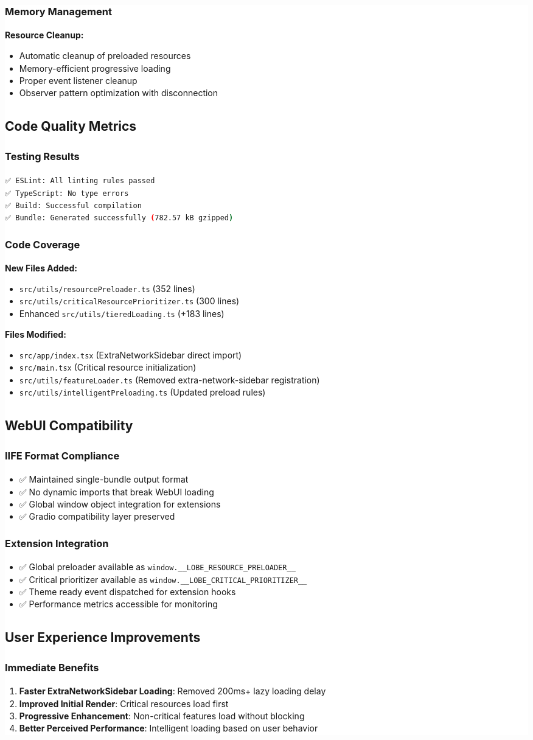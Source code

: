 ### Memory Management

**Resource Cleanup:**
- Automatic cleanup of preloaded resources
- Memory-efficient progressive loading
- Proper event listener cleanup
- Observer pattern optimization with disconnection

## Code Quality Metrics

### Testing Results

```bash
✅ ESLint: All linting rules passed
✅ TypeScript: No type errors
✅ Build: Successful compilation
✅ Bundle: Generated successfully (782.57 kB gzipped)
```

### Code Coverage

**New Files Added:**
- `src/utils/resourcePreloader.ts` (352 lines)
- `src/utils/criticalResourcePrioritizer.ts` (300 lines)
- Enhanced `src/utils/tieredLoading.ts` (+183 lines)

**Files Modified:**
- `src/app/index.tsx` (ExtraNetworkSidebar direct import)
- `src/main.tsx` (Critical resource initialization)
- `src/utils/featureLoader.ts` (Removed extra-network-sidebar registration)
- `src/utils/intelligentPreloading.ts` (Updated preload rules)

## WebUI Compatibility

### IIFE Format Compliance
- ✅ Maintained single-bundle output format
- ✅ No dynamic imports that break WebUI loading
- ✅ Global window object integration for extensions
- ✅ Gradio compatibility layer preserved

### Extension Integration
- ✅ Global preloader available as `window.__LOBE_RESOURCE_PRELOADER__`
- ✅ Critical prioritizer available as `window.__LOBE_CRITICAL_PRIORITIZER__`
- ✅ Theme ready event dispatched for extension hooks
- ✅ Performance metrics accessible for monitoring

## User Experience Improvements

### Immediate Benefits
1. **Faster ExtraNetworkSidebar Loading**: Removed 200ms+ lazy loading delay
2. **Improved Initial Render**: Critical resources load first
3. **Progressive Enhancement**: Non-critical features load without blocking
4. **Better Perceived Performance**: Intelligent loading based on user behavior
